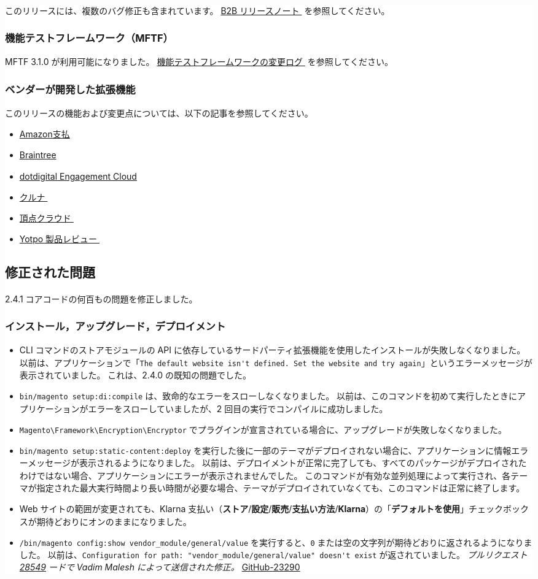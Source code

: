 このリリースには、複数のバグ修正も含まれています。 [B2B リリースノート &#x200B;](https://experienceleague.adobe.com/docs/commerce-admin/b2b/release-notes.html?lang=ja) を参照してください。

### 機能テストフレームワーク（MFTF）

MFTF 3.1.0 が利用可能になりました。 [&#x200B; 機能テストフレームワークの変更ログ &#x200B;](https://github.com/magento/magento2-functional-testing-framework/blob/develop/CHANGELOG.md) を参照してください。

### ベンダーが開発した拡張機能

このリリースの機能および変更点については、以下の記事を参照してください。

* [Amazon支払 &#x200B;](https://marketplace.magento.com/amzn-amazon-pay-magento-2-module.html)

* [Braintree](https://experienceleague.adobe.com/docs/commerce-admin/stores-sales/payments/braintree.html?lang=ja)

* [dotdigital Engagement Cloud](https://marketplace.magento.com/dotdigital-dotdigital-magento2-os-package.html)

* [&#x200B; クルナ &#x200B;](https://marketplace.magento.com/klarna-m2-klarna.html)

* [&#x200B; 頂点クラウド &#x200B;](https://marketplace.magento.com/vertexinc-vertex-tax-module.html)

* [Yotpo 製品レビュー &#x200B;](https://marketplace.magento.com/yotpo-module-yotpo.html)

## 修正された問題

2.4.1 コアコードの何百もの問題を修正しました。

### インストール，アップグレード，デプロイメント



* CLI コマンドのストアモジュールの API に依存しているサードパーティ拡張機能を使用したインストールが失敗しなくなりました。 以前は、アプリケーションで「`The default website isn't defined. Set the website and try again`」というエラーメッセージが表示されていました。 これは、2.4.0 の既知の問題でした。



* `bin/magento setup:di:compile` は、致命的なエラーをスローしなくなりました。 以前は、このコマンドを初めて実行したときにアプリケーションがエラーをスローしていましたが、2 回目の実行でコンパイルに成功しました。



* `Magento\Framework\Encryption\Encryptor` でプラグインが宣言されている場合に、アップグレードが失敗しなくなりました。



* `bin/magento setup:static-content:deploy` を実行した後に一部のテーマがデプロイされない場合に、アプリケーションに情報エラーメッセージが表示されるようになりました。 以前は、デプロイメントが正常に完了しても、すべてのパッケージがデプロイされたわけではない場合、アプリケーションにエラーが表示されませんでした。 このコマンドが有効な並列処理によって実行され、各テーマが指定された最大実行時間より長い時間が必要な場合、テーマがデプロイされていなくても、このコマンドは正常に終了します。



* Web サイトの範囲が変更されても、Klarna 支払い（**ストア**/**設定**/**販売**/**支払い方法**/**Klarna**）の「**デフォルトを使用**」チェックボックスが期待どおりにオンのままになりました。



* `/bin/magento config:show vendor_module/general/value` を実行すると、`0` または空の文字列が期待どおりに返されるようになりました。 以前は、`Configuration for path: "vendor_module/general/value" doesn't exist` が返されていました。 _プルリクエスト [28549](https://github.com/magento/magento2/pull/28549) ードで Vadim Malesh によって送信された修正。_ [GitHub-23290](https://github.com/magento/magento2/issues/23290)
